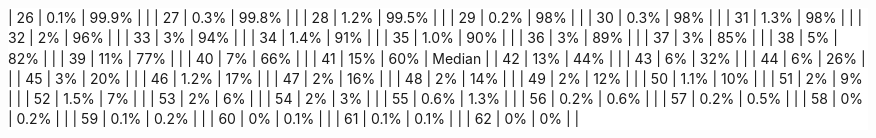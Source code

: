 | 26 | 0.1% | 99.9% |  |
| 27 | 0.3% | 99.8% |  |
| 28 | 1.2% | 99.5% |  |
| 29 | 0.2% | 98% |  |
| 30 | 0.3% | 98% |  |
| 31 | 1.3% | 98% |  |
| 32 | 2% | 96% |  |
| 33 | 3% | 94% |  |
| 34 | 1.4% | 91% |  |
| 35 | 1.0% | 90% |  |
| 36 | 3% | 89% |  |
| 37 | 3% | 85% |  |
| 38 | 5% | 82% |  |
| 39 | 11% | 77% |  |
| 40 | 7% | 66% |  |
| 41 | 15% | 60% | Median |
| 42 | 13% | 44% |  |
| 43 | 6% | 32% |  |
| 44 | 6% | 26% |  |
| 45 | 3% | 20% |  |
| 46 | 1.2% | 17% |  |
| 47 | 2% | 16% |  |
| 48 | 2% | 14% |  |
| 49 | 2% | 12% |  |
| 50 | 1.1% | 10% |  |
| 51 | 2% | 9% |  |
| 52 | 1.5% | 7% |  |
| 53 | 2% | 6% |  |
| 54 | 2% | 3% |  |
| 55 | 0.6% | 1.3% |  |
| 56 | 0.2% | 0.6% |  |
| 57 | 0.2% | 0.5% |  |
| 58 | 0% | 0.2% |  |
| 59 | 0.1% | 0.2% |  |
| 60 | 0% | 0.1% |  |
| 61 | 0.1% | 0.1% |  |
| 62 | 0% | 0% |  |
